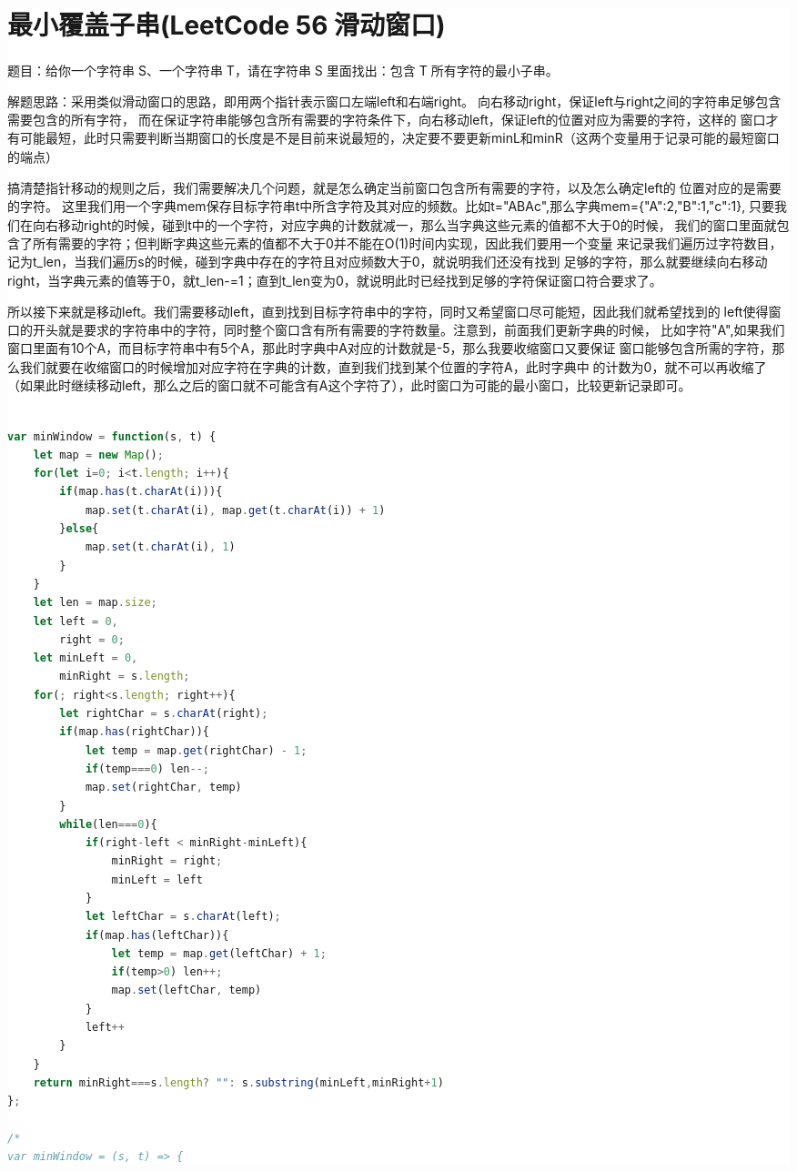 ```js
```



#  最小覆盖子串(LeetCode 56   滑动窗口)

题目：给你一个字符串 S、一个字符串 T，请在字符串 S 里面找出：包含 T 所有字符的最小子串。

解题思路：采用类似滑动窗口的思路，即用两个指针表示窗口左端left和右端right。 向右移动right，保证left与right之间的字符串足够包含需要包含的所有字符， 而在保证字符串能够包含所有需要的字符条件下，向右移动left，保证left的位置对应为需要的字符，这样的 窗口才有可能最短，此时只需要判断当期窗口的长度是不是目前来说最短的，决定要不要更新minL和minR（这两个变量用于记录可能的最短窗口的端点）

搞清楚指针移动的规则之后，我们需要解决几个问题，就是怎么确定当前窗口包含所有需要的字符，以及怎么确定left的 位置对应的是需要的字符。 这里我们用一个字典mem保存目标字符串t中所含字符及其对应的频数。比如t="ABAc",那么字典mem={"A":2,"B":1,"c":1}, 只要我们在向右移动right的时候，碰到t中的一个字符，对应字典的计数就减一，那么当字典这些元素的值都不大于0的时候， 我们的窗口里面就包含了所有需要的字符；但判断字典这些元素的值都不大于0并不能在O(1)时间内实现，因此我们要用一个变量 来记录我们遍历过字符数目，记为t_len，当我们遍历s的时候，碰到字典中存在的字符且对应频数大于0，就说明我们还没有找到 足够的字符，那么就要继续向右移动right，当字典元素的值等于0，就t_len-=1；直到t_len变为0，就说明此时已经找到足够的字符保证窗口符合要求了。

所以接下来就是移动left。我们需要移动left，直到找到目标字符串中的字符，同时又希望窗口尽可能短，因此我们就希望找到的 left使得窗口的开头就是要求的字符串中的字符，同时整个窗口含有所有需要的字符数量。注意到，前面我们更新字典的时候， 比如字符"A",如果我们窗口里面有10个A，而目标字符串中有5个A，那此时字典中A对应的计数就是-5，那么我要收缩窗口又要保证 窗口能够包含所需的字符，那么我们就要在收缩窗口的时候增加对应字符在字典的计数，直到我们找到某个位置的字符A，此时字典中 的计数为0，就不可以再收缩了（如果此时继续移动left，那么之后的窗口就不可能含有A这个字符了），此时窗口为可能的最小窗口，比较更新记录即可。

```js

var minWindow = function(s, t) {
    let map = new Map();
    for(let i=0; i<t.length; i++){
        if(map.has(t.charAt(i))){
            map.set(t.charAt(i), map.get(t.charAt(i)) + 1)
        }else{
            map.set(t.charAt(i), 1)
        }
    }
    let len = map.size;
    let left = 0,
        right = 0;
    let minLeft = 0,
        minRight = s.length;
    for(; right<s.length; right++){
        let rightChar = s.charAt(right);
        if(map.has(rightChar)){
            let temp = map.get(rightChar) - 1;
            if(temp===0) len--;
            map.set(rightChar, temp)
        }
        while(len===0){
            if(right-left < minRight-minLeft){
                minRight = right;
                minLeft = left
            }
            let leftChar = s.charAt(left);
            if(map.has(leftChar)){
                let temp = map.get(leftChar) + 1;
                if(temp>0) len++;
                map.set(leftChar, temp)
            }
            left++
        }
    }
    return minRight===s.length? "": s.substring(minLeft,minRight+1)
};

/*
var minWindow = (s, t) => {
```